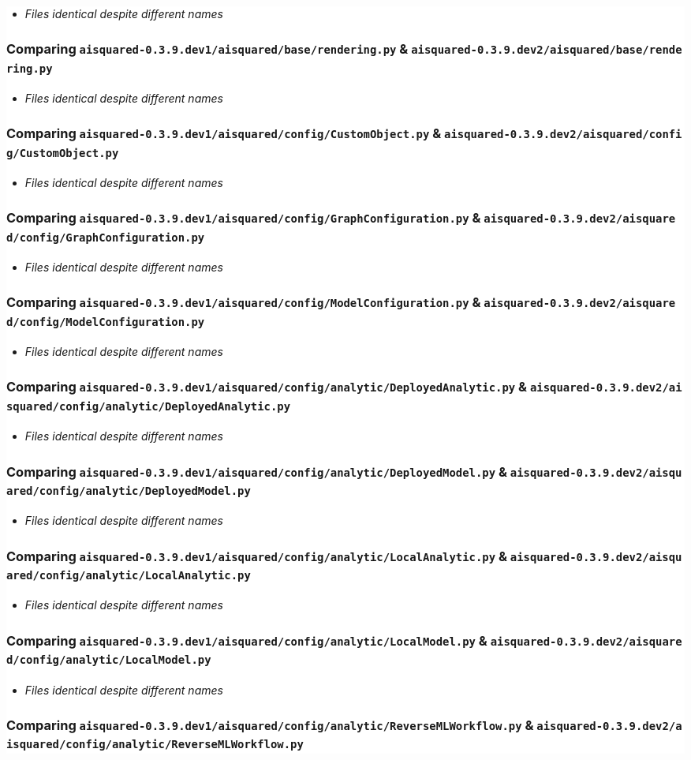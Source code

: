  * *Files identical despite different names*

### Comparing `aisquared-0.3.9.dev1/aisquared/base/rendering.py` & `aisquared-0.3.9.dev2/aisquared/base/rendering.py`

 * *Files identical despite different names*

### Comparing `aisquared-0.3.9.dev1/aisquared/config/CustomObject.py` & `aisquared-0.3.9.dev2/aisquared/config/CustomObject.py`

 * *Files identical despite different names*

### Comparing `aisquared-0.3.9.dev1/aisquared/config/GraphConfiguration.py` & `aisquared-0.3.9.dev2/aisquared/config/GraphConfiguration.py`

 * *Files identical despite different names*

### Comparing `aisquared-0.3.9.dev1/aisquared/config/ModelConfiguration.py` & `aisquared-0.3.9.dev2/aisquared/config/ModelConfiguration.py`

 * *Files identical despite different names*

### Comparing `aisquared-0.3.9.dev1/aisquared/config/analytic/DeployedAnalytic.py` & `aisquared-0.3.9.dev2/aisquared/config/analytic/DeployedAnalytic.py`

 * *Files identical despite different names*

### Comparing `aisquared-0.3.9.dev1/aisquared/config/analytic/DeployedModel.py` & `aisquared-0.3.9.dev2/aisquared/config/analytic/DeployedModel.py`

 * *Files identical despite different names*

### Comparing `aisquared-0.3.9.dev1/aisquared/config/analytic/LocalAnalytic.py` & `aisquared-0.3.9.dev2/aisquared/config/analytic/LocalAnalytic.py`

 * *Files identical despite different names*

### Comparing `aisquared-0.3.9.dev1/aisquared/config/analytic/LocalModel.py` & `aisquared-0.3.9.dev2/aisquared/config/analytic/LocalModel.py`

 * *Files identical despite different names*

### Comparing `aisquared-0.3.9.dev1/aisquared/config/analytic/ReverseMLWorkflow.py` & `aisquared-0.3.9.dev2/aisquared/config/analytic/ReverseMLWorkflow.py`
